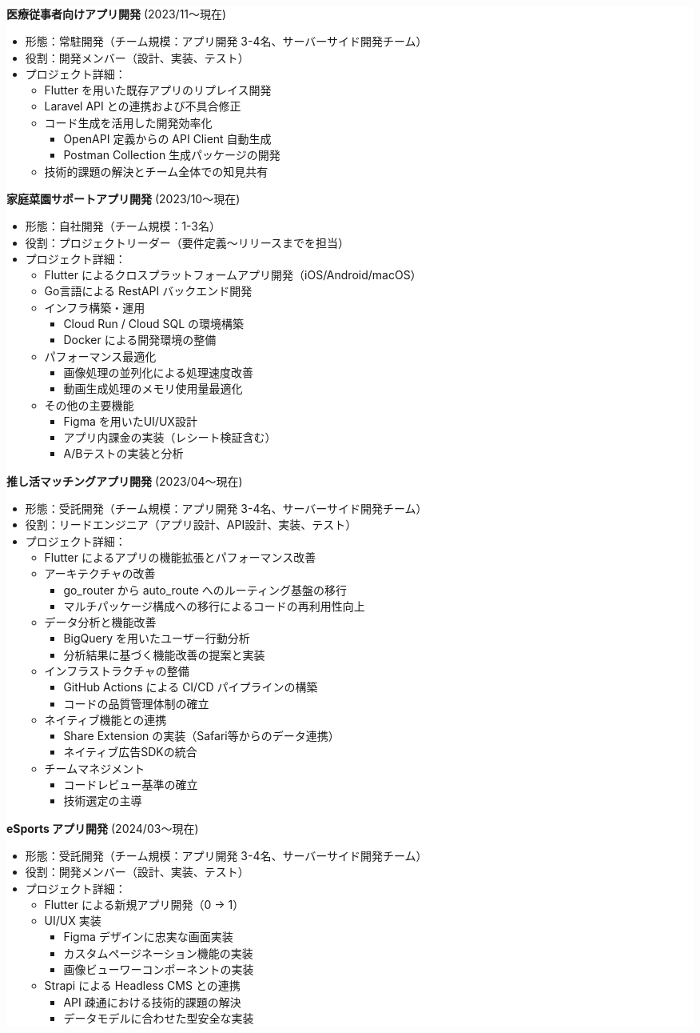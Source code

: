 **医療従事者向けアプリ開発** (2023/11〜現在)
- 形態：常駐開発（チーム規模：アプリ開発 3-4名、サーバーサイド開発チーム）
- 役割：開発メンバー（設計、実装、テスト）
- プロジェクト詳細：
  - Flutter を用いた既存アプリのリプレイス開発
  - Laravel API との連携および不具合修正
  - コード生成を活用した開発効率化
    - OpenAPI 定義からの API Client 自動生成
    - Postman Collection 生成パッケージの開発
  - 技術的課題の解決とチーム全体での知見共有

**家庭菜園サポートアプリ開発** (2023/10〜現在)
- 形態：自社開発（チーム規模：1-3名）
- 役割：プロジェクトリーダー（要件定義〜リリースまでを担当）
- プロジェクト詳細：
  - Flutter によるクロスプラットフォームアプリ開発（iOS/Android/macOS）
  - Go言語による RestAPI バックエンド開発
  - インフラ構築・運用
    - Cloud Run / Cloud SQL の環境構築
    - Docker による開発環境の整備
  - パフォーマンス最適化
    - 画像処理の並列化による処理速度改善
    - 動画生成処理のメモリ使用量最適化
  - その他の主要機能
    - Figma を用いたUI/UX設計
    - アプリ内課金の実装（レシート検証含む）
    - A/Bテストの実装と分析

**推し活マッチングアプリ開発** (2023/04〜現在)
- 形態：受託開発（チーム規模：アプリ開発 3-4名、サーバーサイド開発チーム）
- 役割：リードエンジニア（アプリ設計、API設計、実装、テスト）
- プロジェクト詳細：
  - Flutter によるアプリの機能拡張とパフォーマンス改善
  - アーキテクチャの改善
    - go_router から auto_route へのルーティング基盤の移行
    - マルチパッケージ構成への移行によるコードの再利用性向上
  - データ分析と機能改善
    - BigQuery を用いたユーザー行動分析
    - 分析結果に基づく機能改善の提案と実装
  - インフラストラクチャの整備
    - GitHub Actions による CI/CD パイプラインの構築
    - コードの品質管理体制の確立
  - ネイティブ機能との連携
    - Share Extension の実装（Safari等からのデータ連携）
    - ネイティブ広告SDKの統合
  - チームマネジメント
    - コードレビュー基準の確立
    - 技術選定の主導

**eSports アプリ開発** (2024/03〜現在)
- 形態：受託開発（チーム規模：アプリ開発 3-4名、サーバーサイド開発チーム）
- 役割：開発メンバー（設計、実装、テスト）
- プロジェクト詳細：
  - Flutter による新規アプリ開発（0 -> 1）
  - UI/UX 実装
    - Figma デザインに忠実な画面実装
    - カスタムページネーション機能の実装
    - 画像ビューワーコンポーネントの実装
  - Strapi による Headless CMS との連携
    - API 疎通における技術的課題の解決
    - データモデルに合わせた型安全な実装
